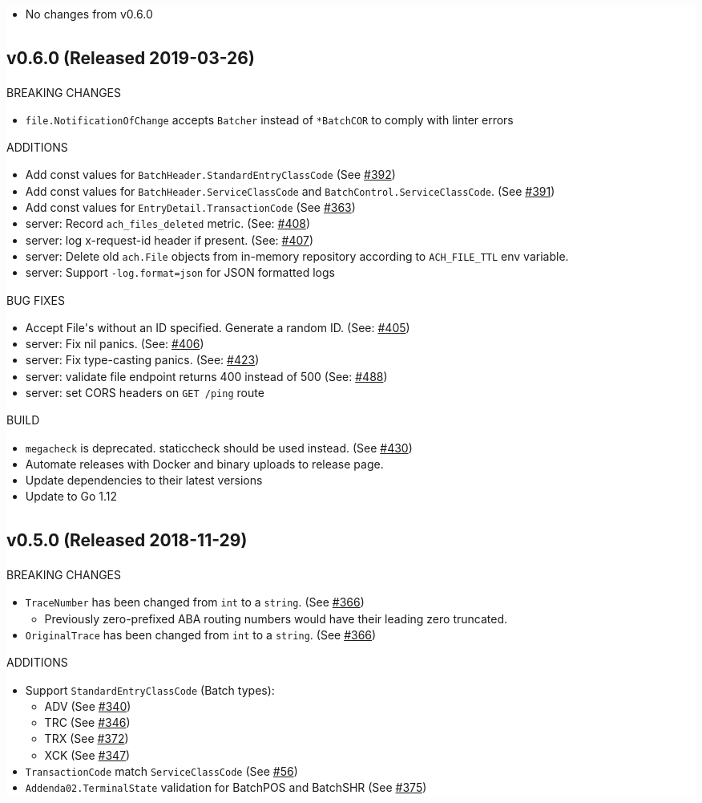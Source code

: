 - No changes from v0.6.0

## v0.6.0 (Released 2019-03-26)

BREAKING CHANGES

- `file.NotificationOfChange` accepts `Batcher` instead of `*BatchCOR` to comply with linter errors

ADDITIONS

- Add const values for `BatchHeader.StandardEntryClassCode` (See [#392](https://github.com/moov-io/ach/issues/392))
- Add const values for `BatchHeader.ServiceClassCode` and `BatchControl.ServiceClassCode`. (See [#391](https://github.com/moov-io/ach/issues/391))
- Add const values for `EntryDetail.TransactionCode` (See [#363](https://github.com/moov-io/ach/issues/363))
- server: Record `ach_files_deleted` metric. (See: [#408](https://github.com/moov-io/ach/pull/408))
- server: log x-request-id header if present. (See: [#407](https://github.com/moov-io/ach/pull/407))
- server: Delete old `ach.File` objects from in-memory repository according to `ACH_FILE_TTL` env variable.
- server: Support `-log.format=json` for JSON formatted logs

BUG FIXES

- Accept File's without an ID specified. Generate a random ID. (See: [#405](https://github.com/moov-io/ach/pull/405))
- server: Fix nil panics. (See: [#406](https://github.com/moov-io/ach/pull/406))
- server: Fix type-casting panics. (See: [#423](https://github.com/moov-io/ach/pull/423))
- server: validate file endpoint returns 400 instead of 500 (See: [#488](https://github.com/moov-io/ach/pull/488))
- server: set CORS headers on `GET /ping` route

BUILD

- `megacheck` is deprecated. staticcheck should be used instead. (See [#430](https://github.com/moov-io/ach/issues/430))
- Automate releases with Docker and binary uploads to release page.
- Update dependencies to their latest versions
- Update to Go 1.12

## v0.5.0 (Released 2018-11-29)

BREAKING CHANGES

- `TraceNumber` has been changed from `int` to a `string`. (See [#366](https://github.com/moov-io/ach/issues/366))
   - Previously zero-prefixed ABA routing numbers would have their leading zero truncated.
- `OriginalTrace` has been changed from `int` to a `string`. (See [#366](https://github.com/moov-io/ach/issues/366))

ADDITIONS

- Support `StandardEntryClassCode` (Batch types):
    - ADV (See [#340](https://github.com/moov-io/ach/issues/340))
    - TRC (See [#346](https://github.com/moov-io/ach/issues/346))
    - TRX (See [#372](https://github.com/moov-io/ach/issues/372))
    - XCK (See [#347](https://github.com/moov-io/ach/issues/347))
- `TransactionCode` match `ServiceClassCode` (See [#56](https://github.com/moov-io/ach/issues/56))
- `Addenda02.TerminalState` validation for BatchPOS and BatchSHR (See [#375](https://github.com/moov-io/ach/issues/375))
